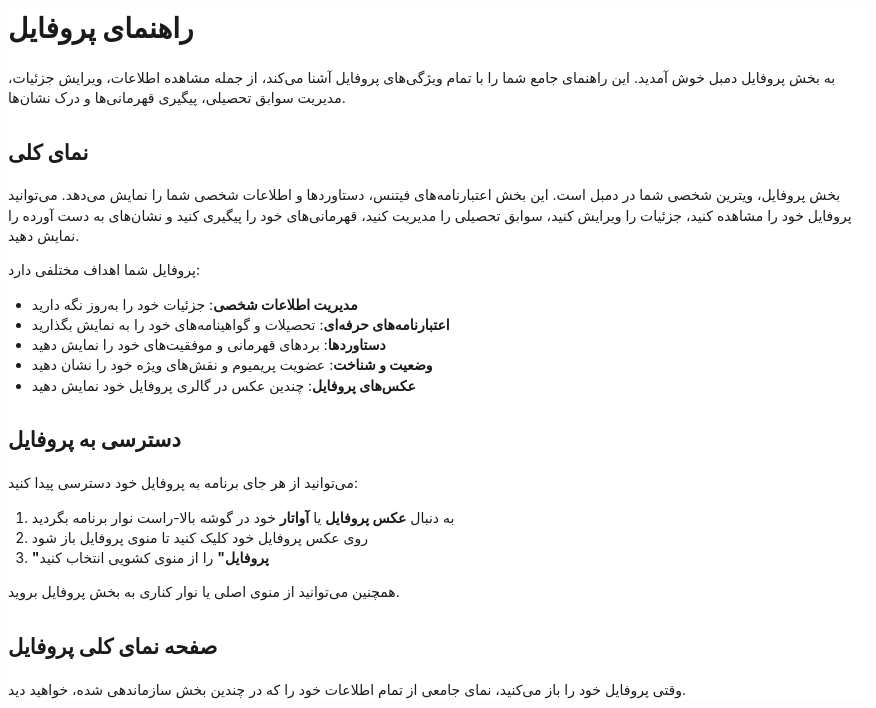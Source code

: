 # راهنمای پروفایل

به بخش پروفایل دمبل خوش آمدید. این راهنمای جامع شما را با تمام ویژگی‌های پروفایل آشنا می‌کند، از جمله مشاهده اطلاعات، ویرایش جزئیات، مدیریت سوابق تحصیلی، پیگیری قهرمانی‌ها و درک نشان‌ها.

## نمای کلی

بخش پروفایل، ویترین شخصی شما در دمبل است. این بخش اعتبارنامه‌های فیتنس، دستاوردها و اطلاعات شخصی شما را نمایش می‌دهد. می‌توانید پروفایل خود را مشاهده کنید، جزئیات را ویرایش کنید، سوابق تحصیلی را مدیریت کنید، قهرمانی‌های خود را پیگیری کنید و نشان‌های به دست آورده را نمایش دهید.

پروفایل شما اهداف مختلفی دارد:
- **مدیریت اطلاعات شخصی**: جزئیات خود را به‌روز نگه دارید
- **اعتبارنامه‌های حرفه‌ای**: تحصیلات و گواهینامه‌های خود را به نمایش بگذارید
- **دستاوردها**: برد‌های قهرمانی و موفقیت‌های خود را نمایش دهید
- **وضعیت و شناخت**: عضویت پریمیوم و نقش‌های ویژه خود را نشان دهید
- **عکس‌های پروفایل**: چندین عکس در گالری پروفایل خود نمایش دهید

## دسترسی به پروفایل

می‌توانید از هر جای برنامه به پروفایل خود دسترسی پیدا کنید:

1. به دنبال **عکس پروفایل** یا **آواتار** خود در گوشه بالا-راست نوار برنامه بگردید
2. روی عکس پروفایل خود کلیک کنید تا منوی پروفایل باز شود
3. **"پروفایل"** را از منوی کشویی انتخاب کنید

همچنین می‌توانید از منوی اصلی یا نوار کناری به بخش پروفایل بروید.

## صفحه نمای کلی پروفایل

وقتی پروفایل خود را باز می‌کنید، نمای جامعی از تمام اطلاعات خود را که در چندین بخش سازماندهی شده، خواهید دید.
